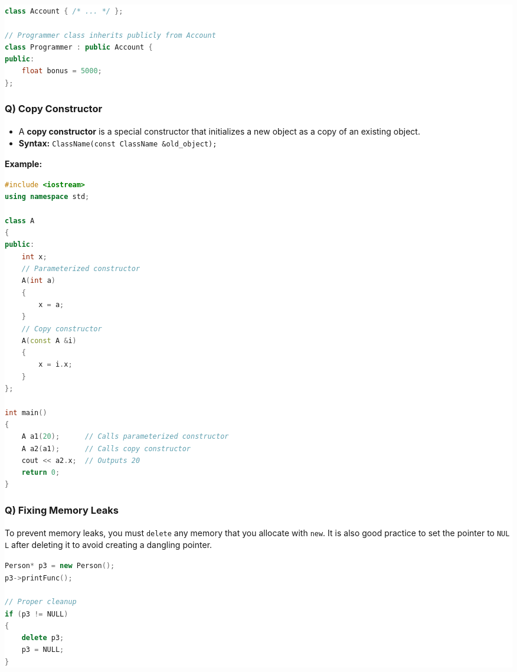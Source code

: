 ```cpp
class Account { /* ... */ };

// Programmer class inherits publicly from Account
class Programmer : public Account {
public:
    float bonus = 5000;
};
```


### Q) Copy Constructor

  * A **copy constructor** is a special constructor that initializes a new object as a copy of an existing object.
  * **Syntax:** `ClassName(const ClassName &old_object);`

**Example:**

```cpp
#include <iostream>
using namespace std;

class A
{
public:
    int x;
    // Parameterized constructor
    A(int a)
    {
        x = a;
    }
    // Copy constructor
    A(const A &i)
    {
        x = i.x;
    }
};

int main()
{
    A a1(20);      // Calls parameterized constructor
    A a2(a1);      // Calls copy constructor
    cout << a2.x;  // Outputs 20
    return 0;
}
```


### Q) Fixing Memory Leaks

To prevent memory leaks, you must `delete` any memory that you allocate with `new`. It is also good practice to set the pointer to `NULL` after deleting it to avoid creating a dangling pointer.

```cpp
Person* p3 = new Person();
p3->printFunc();

// Proper cleanup
if (p3 != NULL)
{
    delete p3;
    p3 = NULL;
}
```
